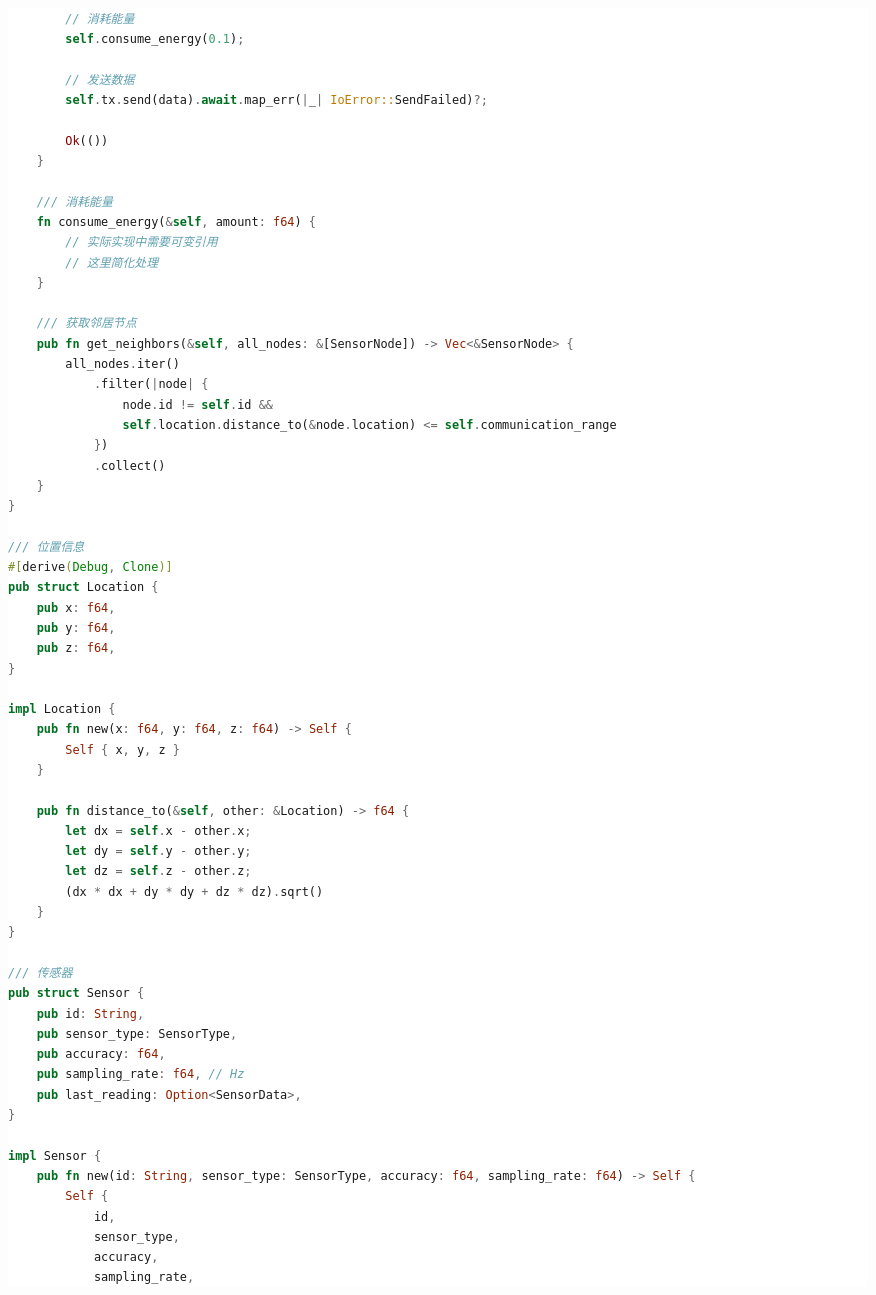 ```rust
        // 消耗能量
        self.consume_energy(0.1);
        
        // 发送数据
        self.tx.send(data).await.map_err(|_| IoError::SendFailed)?;
        
        Ok(())
    }

    /// 消耗能量
    fn consume_energy(&self, amount: f64) {
        // 实际实现中需要可变引用
        // 这里简化处理
    }

    /// 获取邻居节点
    pub fn get_neighbors(&self, all_nodes: &[SensorNode]) -> Vec<&SensorNode> {
        all_nodes.iter()
            .filter(|node| {
                node.id != self.id &&
                self.location.distance_to(&node.location) <= self.communication_range
            })
            .collect()
    }
}

/// 位置信息
#[derive(Debug, Clone)]
pub struct Location {
    pub x: f64,
    pub y: f64,
    pub z: f64,
}

impl Location {
    pub fn new(x: f64, y: f64, z: f64) -> Self {
        Self { x, y, z }
    }

    pub fn distance_to(&self, other: &Location) -> f64 {
        let dx = self.x - other.x;
        let dy = self.y - other.y;
        let dz = self.z - other.z;
        (dx * dx + dy * dy + dz * dz).sqrt()
    }
}

/// 传感器
pub struct Sensor {
    pub id: String,
    pub sensor_type: SensorType,
    pub accuracy: f64,
    pub sampling_rate: f64, // Hz
    pub last_reading: Option<SensorData>,
}

impl Sensor {
    pub fn new(id: String, sensor_type: SensorType, accuracy: f64, sampling_rate: f64) -> Self {
        Self {
            id,
            sensor_type,
            accuracy,
            sampling_rate,
```